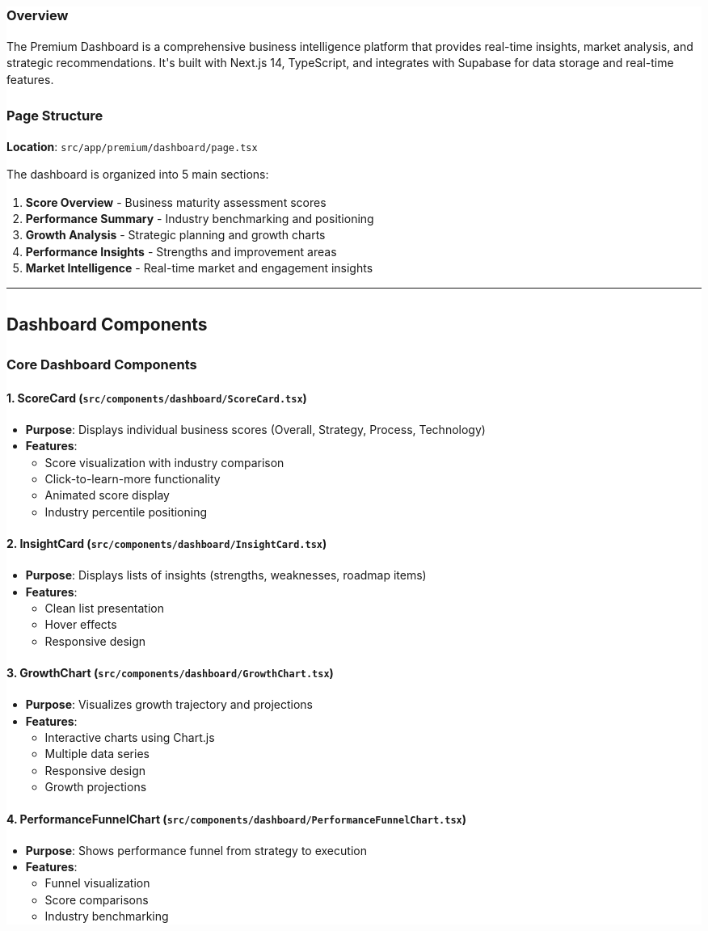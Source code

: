 ### Overview
The Premium Dashboard is a comprehensive business intelligence platform that provides real-time insights, market analysis, and strategic recommendations. It's built with Next.js 14, TypeScript, and integrates with Supabase for data storage and real-time features.

### Page Structure
**Location**: `src/app/premium/dashboard/page.tsx`

The dashboard is organized into 5 main sections:
1. **Score Overview** - Business maturity assessment scores
2. **Performance Summary** - Industry benchmarking and positioning
3. **Growth Analysis** - Strategic planning and growth charts
4. **Performance Insights** - Strengths and improvement areas
5. **Market Intelligence** - Real-time market and engagement insights

---

## Dashboard Components

### Core Dashboard Components

#### 1. **ScoreCard** (`src/components/dashboard/ScoreCard.tsx`)
- **Purpose**: Displays individual business scores (Overall, Strategy, Process, Technology)
- **Features**: 
  - Score visualization with industry comparison
  - Click-to-learn-more functionality
  - Animated score display
  - Industry percentile positioning

#### 2. **InsightCard** (`src/components/dashboard/InsightCard.tsx`)
- **Purpose**: Displays lists of insights (strengths, weaknesses, roadmap items)
- **Features**:
  - Clean list presentation
  - Hover effects
  - Responsive design

#### 3. **GrowthChart** (`src/components/dashboard/GrowthChart.tsx`)
- **Purpose**: Visualizes growth trajectory and projections
- **Features**:
  - Interactive charts using Chart.js
  - Multiple data series
  - Responsive design
  - Growth projections

#### 4. **PerformanceFunnelChart** (`src/components/dashboard/PerformanceFunnelChart.tsx`)
- **Purpose**: Shows performance funnel from strategy to execution
- **Features**:
  - Funnel visualization
  - Score comparisons
  - Industry benchmarking
